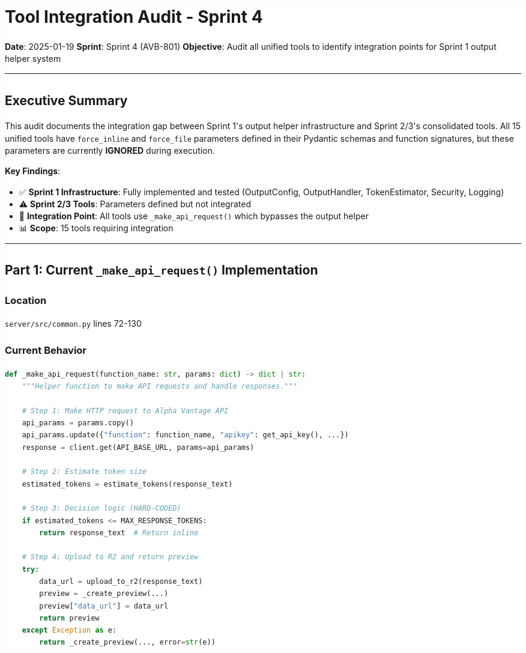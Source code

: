 # Tool Integration Audit - Sprint 4

**Date**: 2025-01-19
**Sprint**: Sprint 4 (AVB-801)
**Objective**: Audit all unified tools to identify integration points for Sprint 1 output helper system

---

## Executive Summary

This audit documents the integration gap between Sprint 1's output helper infrastructure and Sprint 2/3's consolidated tools. All 15 unified tools have `force_inline` and `force_file` parameters defined in their Pydantic schemas and function signatures, but these parameters are currently **IGNORED** during execution.

**Key Findings**:
- ✅ **Sprint 1 Infrastructure**: Fully implemented and tested (OutputConfig, OutputHandler, TokenEstimator, Security, Logging)
- ⚠️ **Sprint 2/3 Tools**: Parameters defined but not integrated
- 🔧 **Integration Point**: All tools use `_make_api_request()` which bypasses the output helper
- 📊 **Scope**: 15 tools requiring integration

---

## Part 1: Current `_make_api_request()` Implementation

### Location
`server/src/common.py` lines 72-130

### Current Behavior
```python
def _make_api_request(function_name: str, params: dict) -> dict | str:
    """Helper function to make API requests and handle responses."""

    # Step 1: Make HTTP request to Alpha Vantage API
    api_params = params.copy()
    api_params.update({"function": function_name, "apikey": get_api_key(), ...})
    response = client.get(API_BASE_URL, params=api_params)

    # Step 2: Estimate token size
    estimated_tokens = estimate_tokens(response_text)

    # Step 3: Decision logic (HARD-CODED)
    if estimated_tokens <= MAX_RESPONSE_TOKENS:
        return response_text  # Return inline

    # Step 4: Upload to R2 and return preview
    try:
        data_url = upload_to_r2(response_text)
        preview = _create_preview(...)
        preview["data_url"] = data_url
        return preview
    except Exception as e:
        return _create_preview(..., error=str(e))
```
